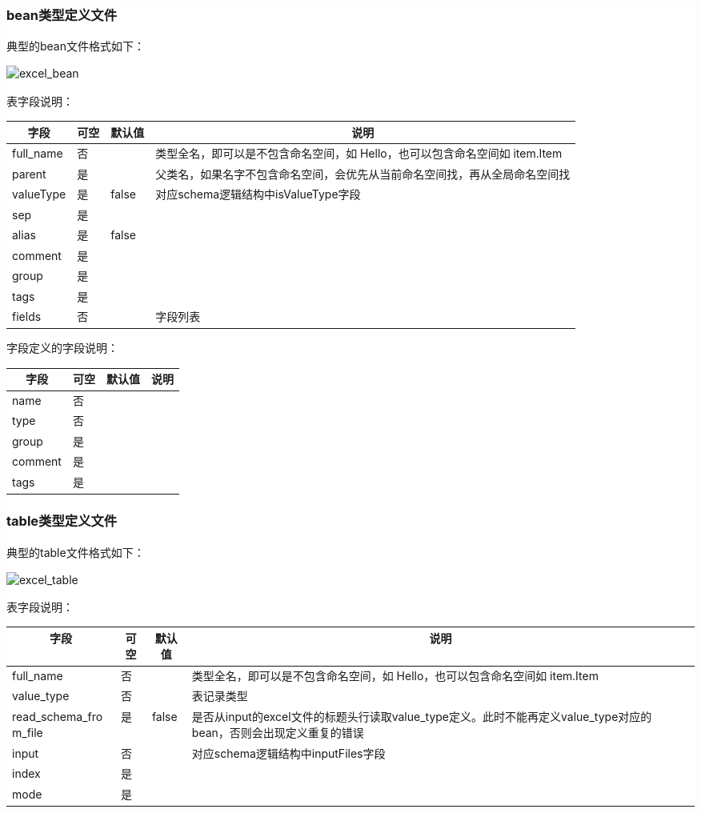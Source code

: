 ### bean类型定义文件

典型的bean文件格式如下：

![excel_bean](/img/excel_bean.jpg)


表字段说明：

|字段|可空|默认值|说明|
|-|-|-|-|
|full_name|否||类型全名，即可以是不包含命名空间，如 Hello，也可以包含命名空间如 item.Item|
|parent|是||父类名，如果名字不包含命名空间，会优先从当前命名空间找，再从全局命名空间找|
|valueType|是|false|对应schema逻辑结构中isValueType字段|
|sep|是|||
|alias|是|false||
|comment|是|||
|group|是|||
|tags|是|||
|fields|否||字段列表|

字段定义的字段说明：

|字段|可空|默认值|说明|
|-|-|-|-|
|name|否|||
|type|否|||
|group|是|||
|comment|是|||
|tags|是|||


### table类型定义文件

典型的table文件格式如下：

![excel_table](/img/excel_table.jpg)

表字段说明：

|字段|可空|默认值|说明|
|-|-|-|-|
|full_name|否||类型全名，即可以是不包含命名空间，如 Hello，也可以包含命名空间如 item.Item|
|value_type|否||表记录类型|
|read_schema_from_file|是|false|是否从input的excel文件的标题头行读取value_type定义。此时不能再定义value_type对应的bean，否则会出现定义重复的错误|
|input|否||对应schema逻辑结构中inputFiles字段|
|index|是|||
|mode|是|||